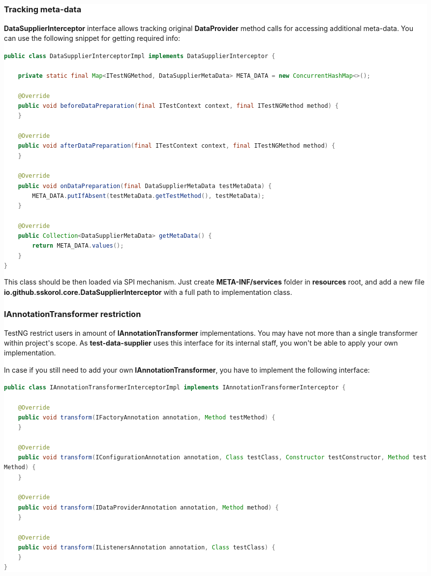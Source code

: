 ### Tracking meta-data

**DataSupplierInterceptor** interface allows tracking original **DataProvider** method calls for accessing additional meta-data. You can use the following snippet for getting required info:
```java
public class DataSupplierInterceptorImpl implements DataSupplierInterceptor {
    
    private static final Map<ITestNGMethod, DataSupplierMetaData> META_DATA = new ConcurrentHashMap<>();
    
    @Override
    public void beforeDataPreparation(final ITestContext context, final ITestNGMethod method) {
    }
    
    @Override
    public void afterDataPreparation(final ITestContext context, final ITestNGMethod method) {
    }
    
    @Override
    public void onDataPreparation(final DataSupplierMetaData testMetaData) {
        META_DATA.putIfAbsent(testMetaData.getTestMethod(), testMetaData);
    }
    
    @Override
    public Collection<DataSupplierMetaData> getMetaData() {
        return META_DATA.values();
    }
}
```

This class should be then loaded via SPI mechanism. Just create **META-INF/services** folder in **resources** root, and add a new file **io.github.sskorol.core.DataSupplierInterceptor** with a full path to implementation class.

### IAnnotationTransformer restriction

TestNG restrict users in amount of **IAnnotationTransformer** implementations. You may have not more than a single transformer within project's scope.
As **test-data-supplier** uses this interface for its internal staff, you won't be able to apply your own implementation.

In case if you still need to add your own **IAnnotationTransformer**, you have to implement the following interface: 

```java
public class IAnnotationTransformerInterceptorImpl implements IAnnotationTransformerInterceptor {

    @Override
    public void transform(IFactoryAnnotation annotation, Method testMethod) {
    }

    @Override
    public void transform(IConfigurationAnnotation annotation, Class testClass, Constructor testConstructor, Method testMethod) {
    }

    @Override
    public void transform(IDataProviderAnnotation annotation, Method method) {
    }

    @Override
    public void transform(IListenersAnnotation annotation, Class testClass) {
    }
}
```
